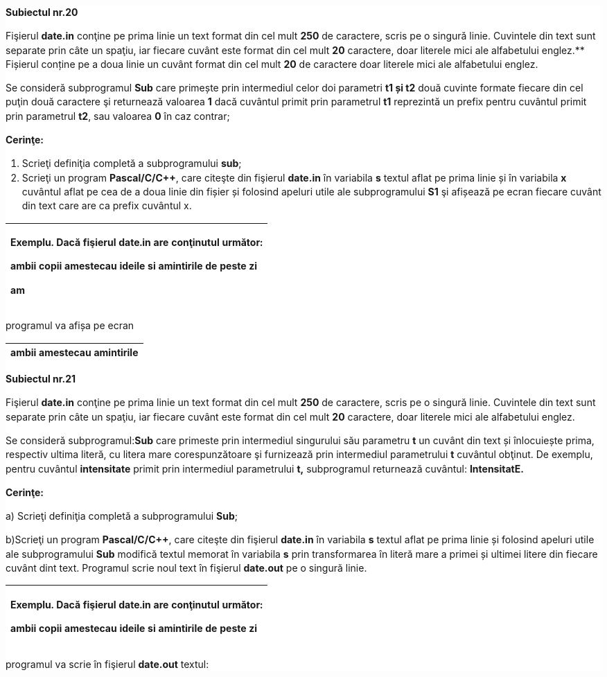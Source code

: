 **Subiectul nr.20**

Fişierul **date.in** conţine pe prima linie un text format din cel mult **250** de caractere, scris pe o singură linie. Cuvintele din text sunt separate prin câte un spaţiu, iar fiecare cuvânt este format din cel mult **20** caractere, doar literele mici ale alfabetului englez.** Fișierul conține pe a doua linie un cuvânt format din cel mult **20** de caractere doar literele mici ale alfabetului englez.

Se consideră subprogramul **Sub** care primește prin intermediul celor doi parametri **t1 și t2** două cuvinte formate fiecare din cel puţin  două caractere şi returnează valoarea **1** dacă  cuvântul primit prin parametrul **t1** reprezintă un prefix pentru cuvântul primit prin parametrul **t2**, sau  valoarea **0**  în caz contrar; 

**Cerinţe:**

1) Scrieţi definiţia completă a subprogramului **sub**;
1) Scrieţi un program **Pascal/C/C++**, care citeşte din fişierul **date.in** în variabila **s** textul aflat pe prima linie și în variabila **x** cuvântul aflat pe cea de a doua linie din fișier și folosind apeluri utile ale subprogramului **S1** şi afișează pe ecran fiecare cuvânt din text care are ca prefix cuvântul x. 

|<p>**Exemplu.** Dacă fişierul  **date.in** are conţinutul următor: </p><p>**ambii copii amestecau ideile si amintirile de peste zi**</p><p>**am**</p>|
| :- |
programul va afișa pe ecran

|**ambii amestecau amintirile**|
| :- |



**Subiectul nr.21**

Fişierul **date.in** conţine pe prima linie un text format din cel mult **250** de caractere, scris pe o singură linie. Cuvintele din text sunt separate prin câte un spaţiu, iar fiecare cuvânt este format din cel mult **20** caractere, doar literele mici ale alfabetului englez.

Se consideră subprogramul:**Sub** care primeste prin intermediul singurului său parametru **t** un cuvânt din text și înlocuiește prima, respectiv ultima literă, cu litera mare corespunzătoare şi furnizează prin intermediul parametrului **t** cuvântul obţinut. De exemplu, pentru cuvântul **intensitate** primit prin intermediul parametrului **t,** subprogramul returnează cuvântul: **IntensitatE.**

**Cerinţe:**

a) Scrieţi definiţia completă a subprogramului **Sub**;

b)Scrieţi un program **Pascal/C/C++**, care citeşte din fişierul **date.in** în variabila **s** textul aflat pe prima linie și folosind apeluri utile ale subprogramului **Sub** modifică textul memorat în variabila **s** prin transformarea în literă mare a primei și ultimei litere din fiecare cuvânt dint text. Programul scrie noul text în fişierul **date.out** pe o singură linie.

|<p>**Exemplu.** Dacă fişierul  **date.in** are conţinutul următor: </p><p>**ambii copii amestecau ideile si amintirile de peste zi**</p>|
| :- |
programul va scrie în fişierul **date.out** textul:

